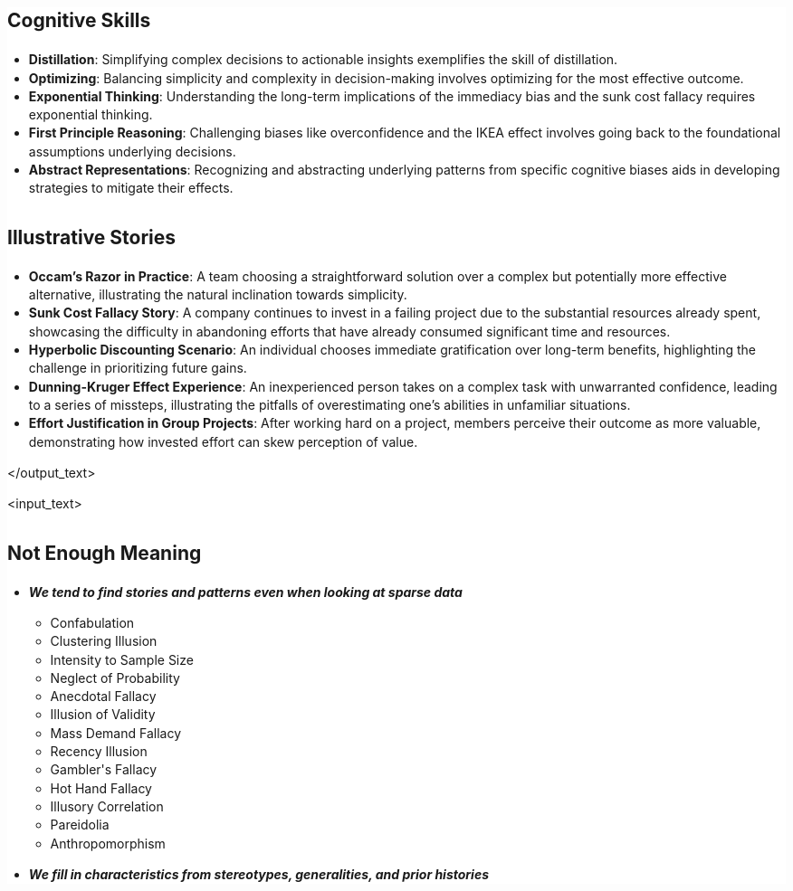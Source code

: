 ## Cognitive Skills

- **Distillation**: Simplifying complex decisions to actionable insights exemplifies the skill of distillation.
- **Optimizing**: Balancing simplicity and complexity in decision-making involves optimizing for the most effective outcome.
- **Exponential Thinking**: Understanding the long-term implications of the immediacy bias and the sunk cost fallacy requires exponential thinking.
- **First Principle Reasoning**: Challenging biases like overconfidence and the IKEA effect involves going back to the foundational assumptions underlying decisions.
- **Abstract Representations**: Recognizing and abstracting underlying patterns from specific cognitive biases aids in developing strategies to mitigate their effects.

## Illustrative Stories

- **Occam’s Razor in Practice**: A team choosing a straightforward solution over a complex but potentially more effective alternative, illustrating the natural inclination towards simplicity.
- **Sunk Cost Fallacy Story**: A company continues to invest in a failing project due to the substantial resources already spent, showcasing the difficulty in abandoning efforts that have already consumed significant time and resources.
- **Hyperbolic Discounting Scenario**: An individual chooses immediate gratification over long-term benefits, highlighting the challenge in prioritizing future gains.
- **Dunning-Kruger Effect Experience**: An inexperienced person takes on a complex task with unwarranted confidence, leading to a series of missteps, illustrating the pitfalls of overestimating one’s abilities in unfamiliar situations.
- **Effort Justification in Group Projects**: After working hard on a project, members perceive their outcome as more valuable, demonstrating how invested effort can skew perception of value.

</output_text>

<input_text>

## Not Enough Meaning

- _**We tend to find stories and patterns even when looking at sparse data**_

  - Confabulation
  - Clustering Illusion
  - Intensity to Sample Size
  - Neglect of Probability
  - Anecdotal Fallacy
  - Illusion of Validity
  - Mass Demand Fallacy
  - Recency Illusion
  - Gambler's Fallacy
  - Hot Hand Fallacy
  - Illusory Correlation
  - Pareidolia
  - Anthropomorphism

- _**We fill in characteristics from stereotypes, generalities, and prior histories**_
